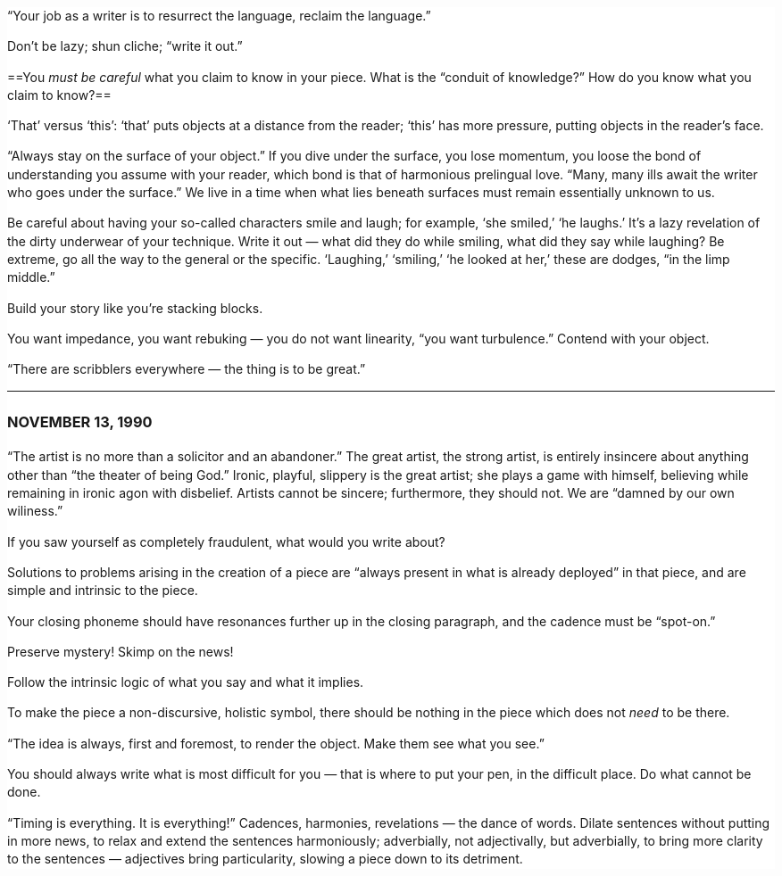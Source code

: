 “Your job as a writer is to resurrect the language, reclaim the language.”

Don’t be lazy; shun cliche; “write it out.”

==You *must be careful* what you claim to know in your piece. What is the “conduit of knowledge?” How do you know what you claim to know?==

‘That’ versus ‘this’: ‘that’ puts objects at a distance from the reader; ‘this’ has more pressure, putting objects in the reader’s face.

“Always stay on the surface of your object.” If you dive under the surface, you lose momentum, you loose the bond of understanding you assume with your reader, which bond is that of harmonious prelingual love. “Many, many ills await the writer who goes under the surface.” We live in a time when what lies beneath surfaces must remain essentially unknown to us.

Be careful about having your so-called characters smile and laugh; for example, ‘she smiled,’ ‘he laughs.’ It’s a lazy revelation of the dirty underwear of your technique. Write it out — what did they do while smiling, what did they say while laughing? Be extreme, go all the way to the general or the specific. ‘Laughing,’ ‘smiling,’ ‘he looked at her,’ these are dodges, “in the limp middle.”

Build your story like you’re stacking blocks.

You want impedance, you want rebuking — you do not want linearity, “you want turbulence.” Contend with your object.

“There are scribblers everywhere — the thing is to be great.”

---

### NOVEMBER 13, 1990

“The artist is no more than a solicitor and an abandoner.” The great artist, the strong artist, is entirely insincere about anything other than “the theater of being God.” Ironic, playful, slippery is the great artist; she plays a game with himself, believing while remaining in ironic agon with disbelief. Artists cannot be sincere; furthermore, they should not. We are “damned by our own wiliness.”

If you saw yourself as completely fraudulent, what would you write about?

Solutions to problems arising in the creation of a piece are “always present in what is already deployed” in that piece, and are simple and intrinsic to the piece.

Your closing phoneme should have resonances further up in the closing paragraph, and the cadence must be “spot-on.”

Preserve mystery! Skimp on the news!

Follow the intrinsic logic of what you say and what it implies.

To make the piece a non-discursive, holistic symbol, there should be nothing in the piece which does not *need* to be there.

“The idea is always, first and foremost, to render the object. Make them see what you see.”

You should always write what is most difficult for you — that is where to put your pen, in the difficult place. Do what cannot be done.

“Timing is everything. It is everything!” Cadences, harmonies, revelations — the dance of words. Dilate sentences without putting in more news, to relax and extend the sentences harmoniously; adverbially, not adjectivally, but adverbially, to bring more clarity to the sentences — adjectives bring particularity, slowing a piece down to its detriment.
